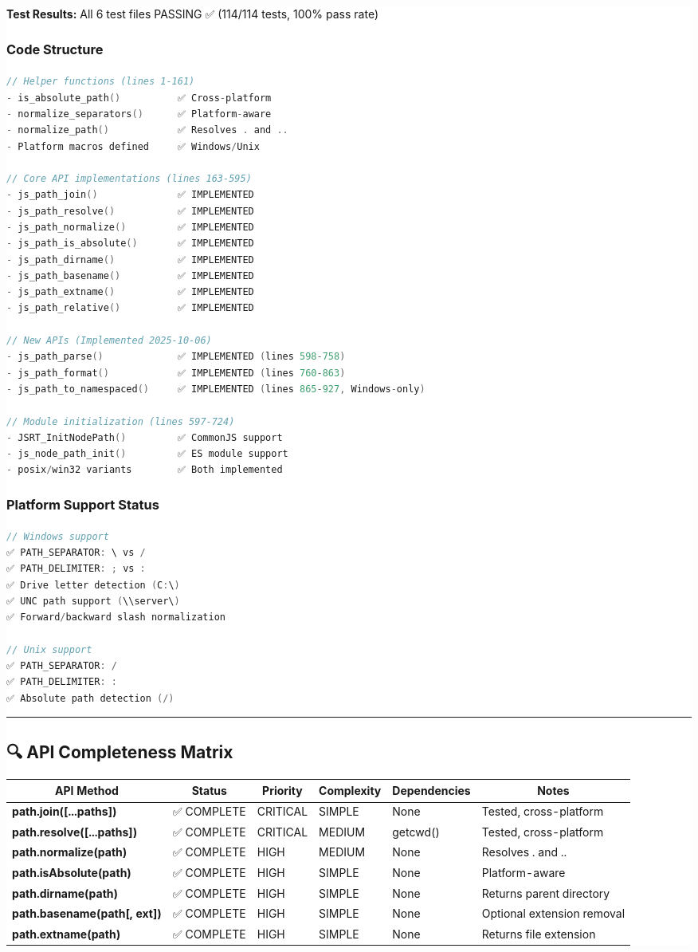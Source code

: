 **Test Results:** All 6 test files PASSING ✅ (114/114 tests, 100% pass rate)

### Code Structure
```c
// Helper functions (lines 1-161)
- is_absolute_path()          ✅ Cross-platform
- normalize_separators()      ✅ Platform-aware
- normalize_path()            ✅ Resolves . and ..
- Platform macros defined     ✅ Windows/Unix

// Core API implementations (lines 163-595)
- js_path_join()              ✅ IMPLEMENTED
- js_path_resolve()           ✅ IMPLEMENTED
- js_path_normalize()         ✅ IMPLEMENTED
- js_path_is_absolute()       ✅ IMPLEMENTED
- js_path_dirname()           ✅ IMPLEMENTED
- js_path_basename()          ✅ IMPLEMENTED
- js_path_extname()           ✅ IMPLEMENTED
- js_path_relative()          ✅ IMPLEMENTED

// New APIs (Implemented 2025-10-06)
- js_path_parse()             ✅ IMPLEMENTED (lines 598-758)
- js_path_format()            ✅ IMPLEMENTED (lines 760-863)
- js_path_to_namespaced()     ✅ IMPLEMENTED (lines 865-927, Windows-only)

// Module initialization (lines 597-724)
- JSRT_InitNodePath()         ✅ CommonJS support
- js_node_path_init()         ✅ ES module support
- posix/win32 variants        ✅ Both implemented
```

### Platform Support Status
```c
// Windows support
✅ PATH_SEPARATOR: \ vs /
✅ PATH_DELIMITER: ; vs :
✅ Drive letter detection (C:\)
✅ UNC path support (\\server\)
✅ Forward/backward slash normalization

// Unix support
✅ PATH_SEPARATOR: /
✅ PATH_DELIMITER: :
✅ Absolute path detection (/)
```

---

## 🔍 API Completeness Matrix

| API Method | Status | Priority | Complexity | Dependencies | Notes |
|------------|--------|----------|------------|--------------|-------|
| **path.join([...paths])** | ✅ COMPLETE | CRITICAL | SIMPLE | None | Tested, cross-platform |
| **path.resolve([...paths])** | ✅ COMPLETE | CRITICAL | MEDIUM | getcwd() | Tested, cross-platform |
| **path.normalize(path)** | ✅ COMPLETE | HIGH | MEDIUM | None | Resolves . and .. |
| **path.isAbsolute(path)** | ✅ COMPLETE | HIGH | SIMPLE | None | Platform-aware |
| **path.dirname(path)** | ✅ COMPLETE | HIGH | SIMPLE | None | Returns parent directory |
| **path.basename(path[, ext])** | ✅ COMPLETE | HIGH | SIMPLE | None | Optional extension removal |
| **path.extname(path)** | ✅ COMPLETE | HIGH | SIMPLE | None | Returns file extension |